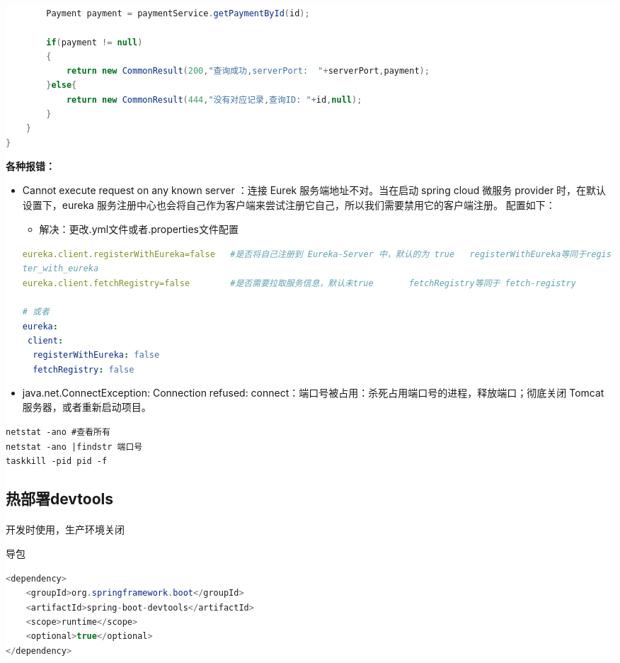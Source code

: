 ~~~java
        Payment payment = paymentService.getPaymentById(id);

        if(payment != null)
        {
            return new CommonResult(200,"查询成功,serverPort:  "+serverPort,payment);
        }else{
            return new CommonResult(444,"没有对应记录,查询ID: "+id,null);
        }
    }
}
~~~



**各种报错：**

- Cannot execute request on any known server ：连接 Eurek 服务端地址不对。当在启动 spring cloud 微服务 provider 时，在默认设置下，eureka 服务注册中心也会将自己作为客户端来尝试注册它自己，所以我们需要禁用它的客户端注册。
  配置如下：

  - 解决：更改.yml文件或者.properties文件配置

  ~~~yaml
  eureka.client.registerWithEureka=false   #是否将自己注册到 Eureka-Server 中，默认的为 true   registerWithEureka等同于register_with_eureka
  eureka.client.fetchRegistry=false        #是否需要拉取服务信息，默认未true       fetchRegistry等同于 fetch-registry
  
  # 或者
  eureka:
   client:
    registerWithEureka: false
    fetchRegistry: false
  ~~~

-  java.net.ConnectException: Connection refused: connect：端口号被占用：杀死占用端口号的进程，释放端口；彻底关闭 Tomcat 服务器，或者重新启动项目。

~~~
netstat -ano #查看所有
netstat -ano |findstr 端口号
taskkill -pid pid -f
~~~



## 热部署devtools

开发时使用，生产环境关闭

导包

~~~java
<dependency>
    <groupId>org.springframework.boot</groupId>
    <artifactId>spring-boot-devtools</artifactId>
    <scope>runtime</scope>
    <optional>true</optional>
</dependency>
~~~
